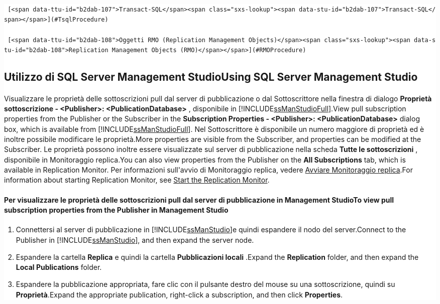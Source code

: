      [<span data-ttu-id="b2dab-107">Transact-SQL</span><span class="sxs-lookup"><span data-stu-id="b2dab-107">Transact-SQL</span></span>](#TsqlProcedure)  
  
     [<span data-ttu-id="b2dab-108">Oggetti RMO (Replication Management Objects)</span><span class="sxs-lookup"><span data-stu-id="b2dab-108">Replication Management Objects (RMO)</span></span>](#RMOProcedure)  
  
##  <a name="using-sql-server-management-studio"></a><a name="SSMSProcedure"></a> <span data-ttu-id="b2dab-109">Utilizzo di SQL Server Management Studio</span><span class="sxs-lookup"><span data-stu-id="b2dab-109">Using SQL Server Management Studio</span></span>  
 <span data-ttu-id="b2dab-110">Visualizzare le proprietà delle sottoscrizioni pull dal server di pubblicazione o dal Sottoscrittore nella finestra di dialogo **Proprietà sottoscrizione - \<Publisher>: \<PublicationDatabase>** , disponibile in [!INCLUDE[ssManStudioFull](../../includes/ssmanstudiofull-md.md)].</span><span class="sxs-lookup"><span data-stu-id="b2dab-110">View pull subscription properties from the Publisher or the Subscriber in the **Subscription Properties - \<Publisher>: \<PublicationDatabase>** dialog box, which is available from [!INCLUDE[ssManStudioFull](../../includes/ssmanstudiofull-md.md)].</span></span> <span data-ttu-id="b2dab-111">Nel Sottoscrittore è disponibile un numero maggiore di proprietà ed è inoltre possibile modificare le proprietà.</span><span class="sxs-lookup"><span data-stu-id="b2dab-111">More properties are visible from the Subscriber, and properties can be modified at the Subscriber.</span></span> <span data-ttu-id="b2dab-112">Le proprietà possono inoltre essere visualizzate sul server di pubblicazione nella scheda **Tutte le sottoscrizioni** , disponibile in Monitoraggio replica.</span><span class="sxs-lookup"><span data-stu-id="b2dab-112">You can also view properties from the Publisher on the **All Subscriptions** tab, which is available in Replication Monitor.</span></span> <span data-ttu-id="b2dab-113">Per informazioni sull'avvio di Monitoraggio replica, vedere [Avviare Monitoraggio replica](monitor/start-the-replication-monitor.md).</span><span class="sxs-lookup"><span data-stu-id="b2dab-113">For information about starting Replication Monitor, see [Start the Replication Monitor](monitor/start-the-replication-monitor.md).</span></span>  
  
#### <a name="to-view-pull-subscription-properties-from-the-publisher-in-management-studio"></a><span data-ttu-id="b2dab-114">Per visualizzare le proprietà delle sottoscrizioni pull dal server di pubblicazione in Management Studio</span><span class="sxs-lookup"><span data-stu-id="b2dab-114">To view pull subscription properties from the Publisher in Management Studio</span></span>  
  
1.  <span data-ttu-id="b2dab-115">Connettersi al server di pubblicazione in [!INCLUDE[ssManStudio](../../includes/ssmanstudio-md.md)]e quindi espandere il nodo del server.</span><span class="sxs-lookup"><span data-stu-id="b2dab-115">Connect to the Publisher in [!INCLUDE[ssManStudio](../../includes/ssmanstudio-md.md)], and then expand the server node.</span></span>  
  
2.  <span data-ttu-id="b2dab-116">Espandere la cartella **Replica** e quindi la cartella **Pubblicazioni locali** .</span><span class="sxs-lookup"><span data-stu-id="b2dab-116">Expand the **Replication** folder, and then expand the **Local Publications** folder.</span></span>  
  
3.  <span data-ttu-id="b2dab-117">Espandere la pubblicazione appropriata, fare clic con il pulsante destro del mouse su una sottoscrizione, quindi su **Proprietà**.</span><span class="sxs-lookup"><span data-stu-id="b2dab-117">Expand the appropriate publication, right-click a subscription, and then click **Properties**.</span></span>  
  